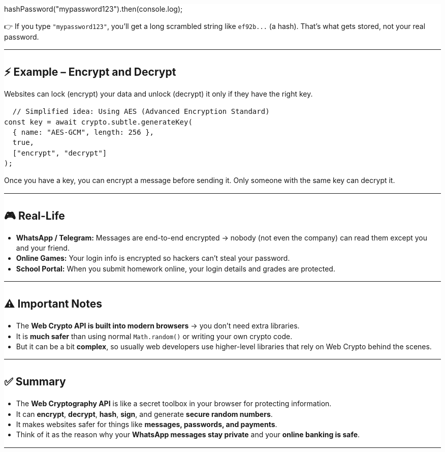 hashPassword("mypassword123").then(console.log);
</pre>

👉 If you type `"mypassword123"`, you’ll get a long scrambled string like
`ef92b...` (a hash). That’s what gets stored, not your real password.

---

## ⚡ Example – Encrypt and Decrypt

Websites can lock (encrypt) your data and unlock (decrypt) it only if they have the right key.

<pre>
  // Simplified idea: Using AES (Advanced Encryption Standard)
const key = await crypto.subtle.generateKey(
  { name: "AES-GCM", length: 256 },
  true,
  ["encrypt", "decrypt"]
);
</pre>

Once you have a key, you can encrypt a message before sending it. Only someone with the same key can decrypt it.

---

## 🎮 Real-Life

* **WhatsApp / Telegram:** Messages are end-to-end encrypted → nobody (not even the company) can read them except you and your friend.
* **Online Games:** Your login info is encrypted so hackers can’t steal your password.
* **School Portal:** When you submit homework online, your login details and grades are protected.

---

## ⚠️ Important Notes

* The **Web Crypto API is built into modern browsers** → you don’t need extra libraries.
* It is **much safer** than using normal `Math.random()` or writing your own crypto code.
* But it can be a bit **complex**, so usually web developers use higher-level libraries that rely on Web Crypto behind the scenes.

---

## ✅ Summary

* The **Web Cryptography API** is like a secret toolbox in your browser for protecting information.
* It can **encrypt**, **decrypt**, **hash**, **sign**, and generate **secure random numbers**.
* It makes websites safer for things like **messages, passwords, and payments**.
* Think of it as the reason why your **WhatsApp messages stay private** and your **online banking is safe**.

---
